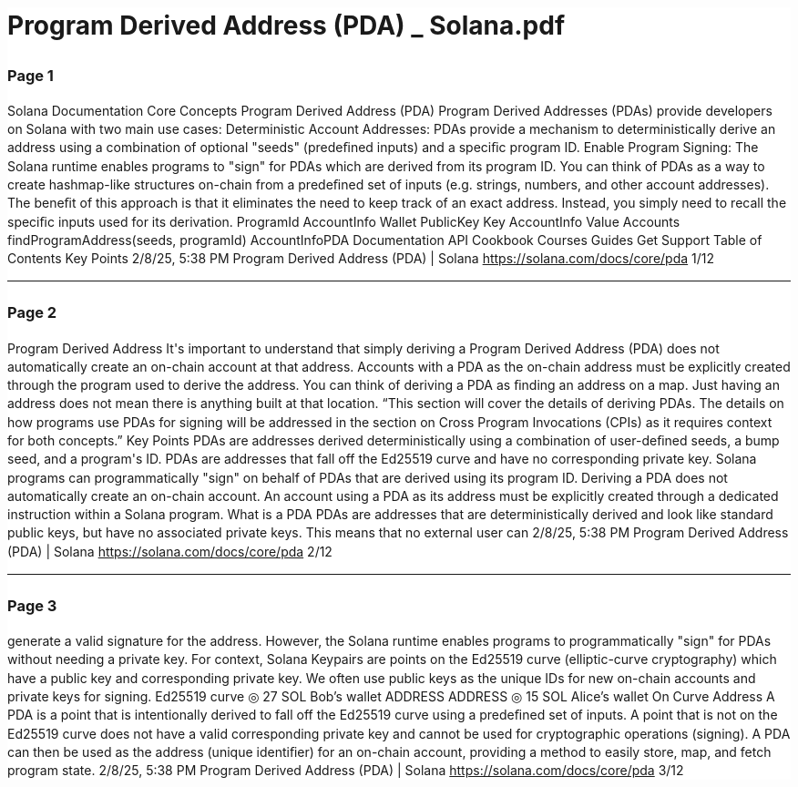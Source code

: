 
# Program Derived Address (PDA) _ Solana.pdf

### Page 1

Solana Documentation Core Concepts Program Derived Address (PDA) Program Derived Addresses (PDAs) provide developers on Solana with two main use cases: Deterministic Account Addresses: PDAs provide a mechanism to deterministically derive an address using a combination of optional "seeds" (predeﬁned inputs) and a speciﬁc program ID. Enable Program Signing: The Solana runtime enables programs to "sign" for PDAs which are derived from its program ID. You can think of PDAs as a way to create hashmap-like structures on-chain from a predeﬁned set of inputs (e.g. strings, numbers, and other account addresses). The beneﬁt of this approach is that it eliminates the need to keep track of an exact address. Instead, you simply need to recall the speciﬁc inputs used for its derivation. ProgramId AccountInfo Wallet PublicKey Key AccountInfo Value Accounts findProgramAddress(seeds, programId) AccountInfoPDA Documentation API Cookbook Courses Guides Get Support Table of Contents Key Points 2/8/25, 5:38 PM Program Derived Address (PDA) | Solana https://solana.com/docs/core/pda 1/12


---

### Page 2

Program Derived Address It's important to understand that simply deriving a Program Derived Address (PDA) does not automatically create an on-chain account at that address. Accounts with a PDA as the on-chain address must be explicitly created through the program used to derive the address. You can think of deriving a PDA as ﬁnding an address on a map. Just having an address does not mean there is anything built at that location. “This section will cover the details of deriving PDAs. The details on how programs use PDAs for signing will be addressed in the section on Cross Program Invocations (CPIs) as it requires context for both concepts.” Key Points PDAs are addresses derived deterministically using a combination of user-deﬁned seeds, a bump seed, and a program's ID. PDAs are addresses that fall off the Ed25519 curve and have no corresponding private key. Solana programs can programmatically "sign" on behalf of PDAs that are derived using its program ID. Deriving a PDA does not automatically create an on-chain account. An account using a PDA as its address must be explicitly created through a dedicated instruction within a Solana program. What is a PDA PDAs are addresses that are deterministically derived and look like standard public keys, but have no associated private keys. This means that no external user can 2/8/25, 5:38 PM Program Derived Address (PDA) | Solana https://solana.com/docs/core/pda 2/12


---

### Page 3

generate a valid signature for the address. However, the Solana runtime enables programs to programmatically "sign" for PDAs without needing a private key. For context, Solana Keypairs are points on the Ed25519 curve (elliptic-curve cryptography) which have a public key and corresponding private key. We often use public keys as the unique IDs for new on-chain accounts and private keys for signing. Ed25519 curve ◎ 27 SOL Bobʼs wallet ADDRESS ADDRESS ◎ 15 SOL Aliceʼs wallet On Curve Address A PDA is a point that is intentionally derived to fall off the Ed25519 curve using a predeﬁned set of inputs. A point that is not on the Ed25519 curve does not have a valid corresponding private key and cannot be used for cryptographic operations (signing). A PDA can then be used as the address (unique identiﬁer) for an on-chain account, providing a method to easily store, map, and fetch program state. 2/8/25, 5:38 PM Program Derived Address (PDA) | Solana https://solana.com/docs/core/pda 3/12
